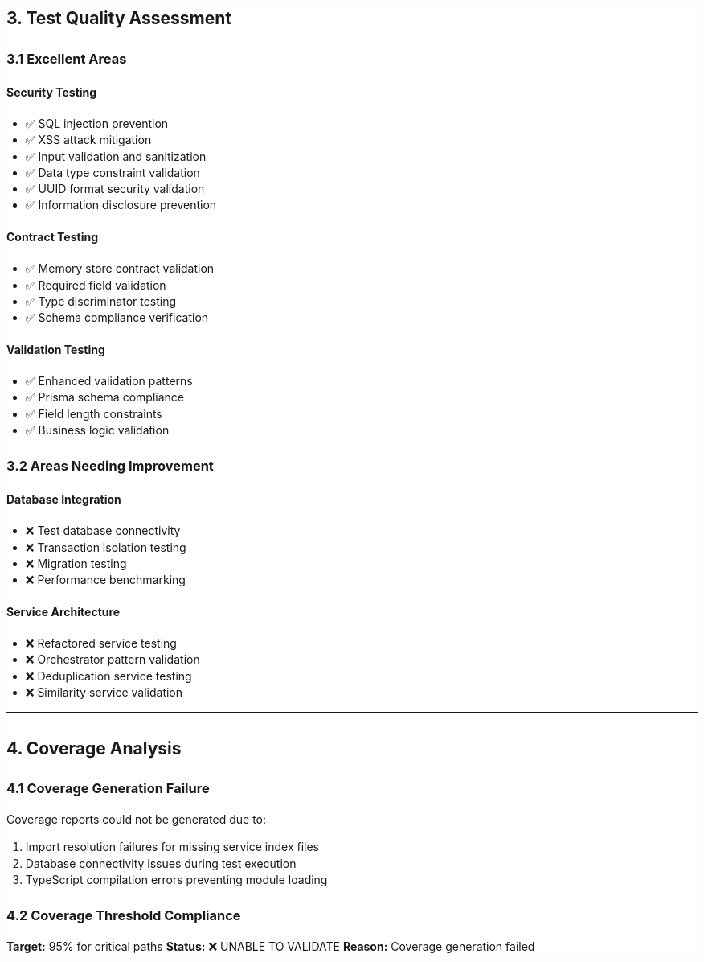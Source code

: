 
## 3. Test Quality Assessment

### 3.1 Excellent Areas

#### Security Testing
- ✅ SQL injection prevention
- ✅ XSS attack mitigation
- ✅ Input validation and sanitization
- ✅ Data type constraint validation
- ✅ UUID format security validation
- ✅ Information disclosure prevention

#### Contract Testing
- ✅ Memory store contract validation
- ✅ Required field validation
- ✅ Type discriminator testing
- ✅ Schema compliance verification

#### Validation Testing
- ✅ Enhanced validation patterns
- ✅ Prisma schema compliance
- ✅ Field length constraints
- ✅ Business logic validation

### 3.2 Areas Needing Improvement

#### Database Integration
- ❌ Test database connectivity
- ❌ Transaction isolation testing
- ❌ Migration testing
- ❌ Performance benchmarking

#### Service Architecture
- ❌ Refactored service testing
- ❌ Orchestrator pattern validation
- ❌ Deduplication service testing
- ❌ Similarity service validation

---

## 4. Coverage Analysis

### 4.1 Coverage Generation Failure
Coverage reports could not be generated due to:
1. Import resolution failures for missing service index files
2. Database connectivity issues during test execution
3. TypeScript compilation errors preventing module loading

### 4.2 Coverage Threshold Compliance
**Target:** 95% for critical paths
**Status:** ❌ UNABLE TO VALIDATE
**Reason:** Coverage generation failed
